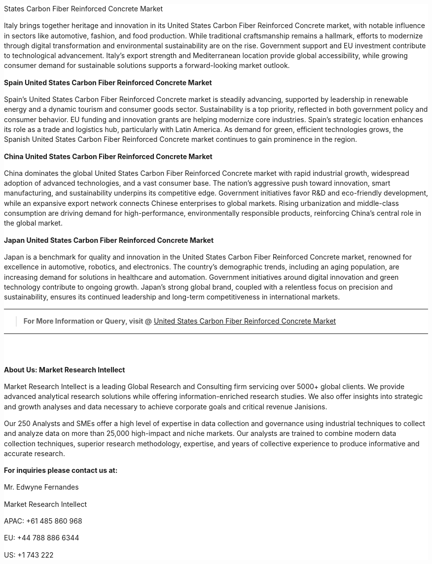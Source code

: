 States Carbon Fiber Reinforced Concrete Market</strong></p><p class="" data-start="3840" data-end="4422">Italy brings together heritage and innovation in its United States Carbon Fiber Reinforced Concrete market, with notable influence in sectors like automotive, fashion, and food production. While traditional craftsmanship remains a hallmark, efforts to modernize through digital transformation and environmental sustainability are on the rise. Government support and EU investment contribute to technological advancement. Italy&rsquo;s export strength and Mediterranean location provide global accessibility, while growing consumer demand for sustainable solutions supports a forward-looking market outlook.</p><p class="" data-start="4424" data-end="4975"><strong data-start="4424" data-end="4445">Spain United States Carbon Fiber Reinforced Concrete Market</strong></p><p class="" data-start="4424" data-end="4975">Spain&rsquo;s United States Carbon Fiber Reinforced Concrete market is steadily advancing, supported by leadership in renewable energy and a dynamic tourism and consumer goods sector. Sustainability is a top priority, reflected in both government policy and consumer behavior. EU funding and innovation grants are helping modernize core industries. Spain&rsquo;s strategic location enhances its role as a trade and logistics hub, particularly with Latin America. As demand for green, efficient technologies grows, the Spanish United States Carbon Fiber Reinforced Concrete market continues to gain prominence in the region.</p><p class="" data-start="4977" data-end="5589"><strong data-start="4977" data-end="4998">China United States Carbon Fiber Reinforced Concrete Market</strong></p><p class="" data-start="4977" data-end="5589">China dominates the global United States Carbon Fiber Reinforced Concrete market with rapid industrial growth, widespread adoption of advanced technologies, and a vast consumer base. The nation&rsquo;s aggressive push toward innovation, smart manufacturing, and sustainability underpins its competitive edge. Government initiatives favor R&amp;D and eco-friendly development, while an expansive export network connects Chinese enterprises to global markets. Rising urbanization and middle-class consumption are driving demand for high-performance, environmentally responsible products, reinforcing China&rsquo;s central role in the global market.</p><p class="" data-start="5591" data-end="6162"><strong data-start="5591" data-end="5612">Japan United States Carbon Fiber Reinforced Concrete Market</strong></p><p class="" data-start="5591" data-end="6162">Japan is a benchmark for quality and innovation in the United States Carbon Fiber Reinforced Concrete market, renowned for excellence in automotive, robotics, and electronics. The country&rsquo;s demographic trends, including an aging population, are increasing demand for solutions in healthcare and automation. Government initiatives around digital innovation and green technology contribute to ongoing growth. Japan&rsquo;s strong global brand, coupled with a relentless focus on precision and sustainability, ensures its continued leadership and long-term competitiveness in international markets.</p><hr /><blockquote><p><span class="font-[700]"><strong>For More Information or Query, visit&nbsp;@</strong>&nbsp;</span><span class="font-[700]"><a href="https://www.marketresearchintellect.com/product/global-carbon-fiber-reinforced-concrete-market/?utm_source=Linkedin&utm_medium=019" target="_blank" data-tracking-control-name="article-ssr-frontend-pulse_little-text-block" data-tracking-will-navigate="" data-test-link="">United States Carbon Fiber Reinforced Concrete Market</a></span></p></blockquote><hr /><h3>&nbsp;</h3><p><strong><span class="font-[700]">About Us: Market Research Intellect</span></strong></p><p><span class="">Market Research Intellect is a leading Global Research and Consulting firm servicing over 5000+ global clients. We provide advanced analytical research solutions while offering information-enriched research studies.&nbsp;</span>We also offer insights into strategic and growth analyses and data necessary to achieve corporate goals and critical revenue Janisions.</p><p><span class="">Our 250 Analysts and SMEs offer a high level of expertise in data collection and governance using industrial techniques to collect and analyze data on more than 25,000 high-impact and niche markets. Our analysts are trained to combine modern data collection techniques, superior research methodology, expertise, and years of collective experience to produce informative and accurate research.</span></p><p><strong>For inquiries please contact us at:</strong></p><p>Mr. Edwyne Fernandes</p><p>Market Research Intellect</p><p>APAC: +61 485 860 968</p><p>EU: +44 788 886 6344</p><p>US: +1 743 222